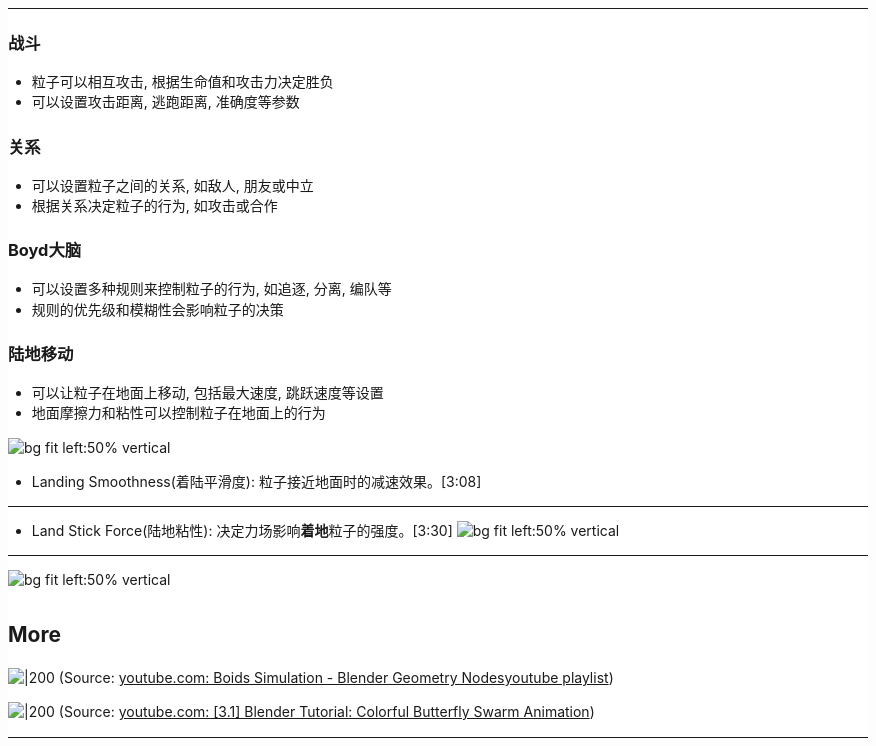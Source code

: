 

---



### 战斗
- 粒子可以相互攻击, 根据生命值和攻击力决定胜负
- 可以设置攻击距离, 逃跑距离, 准确度等参数

### 关系
- 可以设置粒子之间的关系, 如敌人, 朋友或中立
- 根据关系决定粒子的行为, 如攻击或合作

### Boyd大脑
- 可以设置多种规则来控制粒子的行为, 如追逐, 分离, 编队等
- 规则的优先级和模糊性会影响粒子的决策

### 陆地移动
- 可以让粒子在地面上移动, 包括最大速度, 跳跃速度等设置
- 地面摩擦力和粘性可以控制粒子在地面上的行为


![bg fit left:50% vertical](https://i.imgur.com/ikDPp3W.webp)
- Landing Smoothness(着陆平滑度): 粒子接近地面时的减速效果。[3:08]

---


- Land Stick Force(陆地粘性): 决定力场影响**着地**粒子的强度。[3:30]
![bg fit left:50% vertical](https://i.imgur.com/MTsW6v6.webp)

---



![bg fit left:50% vertical](https://i.imgur.com/AWXUFIy.webp)



## More

![|200](https://i.ytimg.com/vi/PvOBnmiD8z0/hqdefault.jpg)
(Source:  [youtube.com: Boids Simulation - Blender Geometry Nodes](https://youtu.be/PvOBnmiD8z0?t=828)[youtube playlist](https://www.youtube.comhttps://www.youtube.com/redirect?event=infocard&redir_token=QUFFLUhqbmszRUM1eTZHaWxZcVp4LU5aVVdDd2VvN0xEUXxBQ3Jtc0ttRVFKV09BV0RsckwwQzBRVVRhOGZSRElPeE5KeVR4X3NtTjFzbnRBZmV6enMwNlpIWlNnajh3ZTlZVlBrd3laTEd2MjU5M2J1eTBrMUlGcnRORkxaTjZNV0pVbjhQc3JpZFN5d3NJeTV2aFpHd052TQ&q=https%3A%2F%2Fdanielhickox.com%2Fexperiments%23boids))

![|200](https://i.ytimg.com/vi/S9JBSvtmD_k/hqdefault.jpg)
(Source:  [youtube.com: [3.1] Blender Tutorial: Colorful Butterfly Swarm Animation](https://youtu.be/S9JBSvtmD_k?t=7))


---